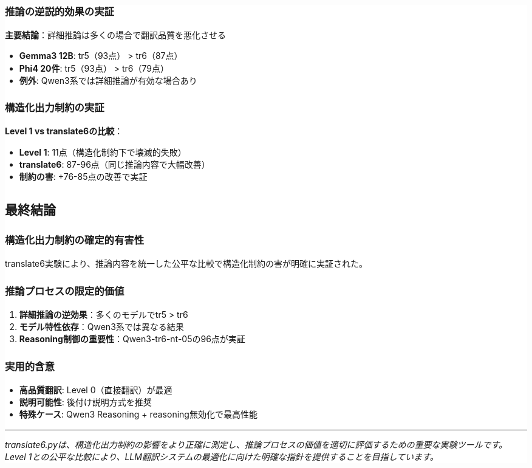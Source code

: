 ### 推論の逆説的効果の実証

**主要結論**：詳細推論は多くの場合で翻訳品質を悪化させる

- **Gemma3 12B**: tr5（93点） > tr6（87点）
- **Phi4 20件**: tr5（93点） > tr6（79点）
- **例外**: Qwen3系では詳細推論が有効な場合あり

### 構造化出力制約の実証

**Level 1 vs translate6の比較**：
- **Level 1**: 11点（構造化制約下で壊滅的失敗）
- **translate6**: 87-96点（同じ推論内容で大幅改善）
- **制約の害**: +76-85点の改善で実証

## 最終結論

### 構造化出力制約の確定的有害性

translate6実験により、推論内容を統一した公平な比較で構造化制約の害が明確に実証された。

### 推論プロセスの限定的価値

1. **詳細推論の逆効果**：多くのモデルでtr5 > tr6
2. **モデル特性依存**：Qwen3系では異なる結果
3. **Reasoning制御の重要性**：Qwen3-tr6-nt-05の96点が実証

### 実用的含意

- **高品質翻訳**: Level 0（直接翻訳）が最適
- **説明可能性**: 後付け説明方式を推奨
- **特殊ケース**: Qwen3 Reasoning + reasoning無効化で最高性能

---

*translate6.pyは、構造化出力制約の影響をより正確に測定し、推論プロセスの価値を適切に評価するための重要な実験ツールです。Level 1との公平な比較により、LLM翻訳システムの最適化に向けた明確な指針を提供することを目指しています。*